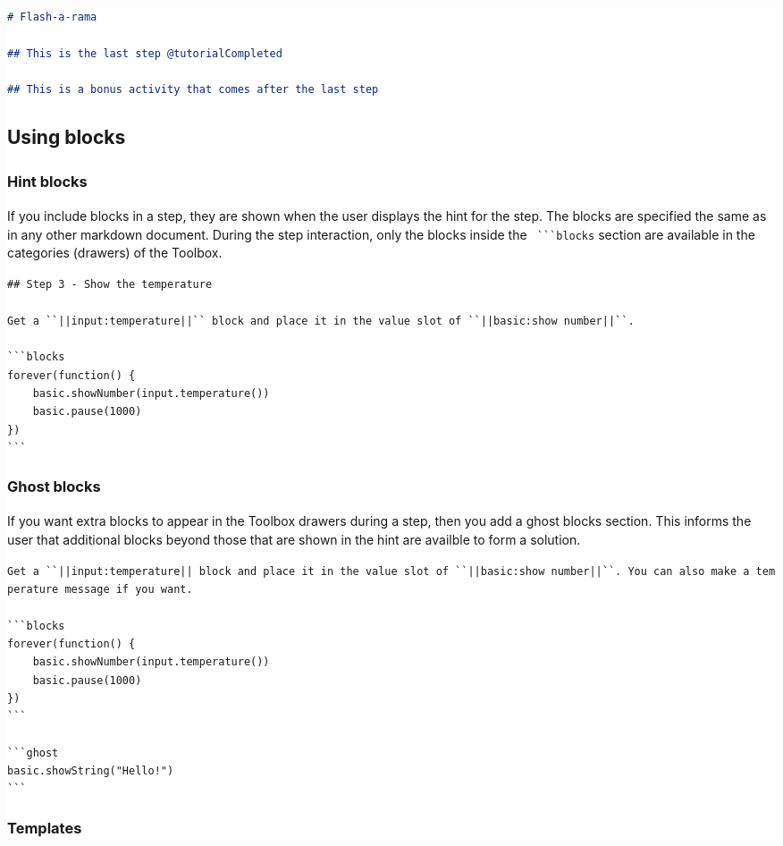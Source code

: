 ```markdown
# Flash-a-rama

## This is the last step @tutorialCompleted

## This is a bonus activity that comes after the last step

```

## Using blocks

### Hint blocks

If you include blocks in a step, they are shown when the user displays the hint for the step.
The blocks are specified the same as in any other markdown document. During the step interaction, only the blocks inside the ```` ```blocks```` section are available in the categories (drawers) of the Toolbox.

````
## Step 3 - Show the temperature

Get a ``||input:temperature||`` block and place it in the value slot of ``||basic:show number||``.

```blocks
forever(function() {
    basic.showNumber(input.temperature())
    basic.pause(1000)
})
```
````

### Ghost blocks

If you want extra blocks to appear in the Toolbox drawers during a step, then you add a ghost blocks section. This informs the user that additional blocks beyond those that are shown in the hint are availble to form a solution.

````
Get a ``||input:temperature|| block and place it in the value slot of ``||basic:show number||``. You can also make a temperature message if you want.

```blocks
forever(function() {
    basic.showNumber(input.temperature())
    basic.pause(1000)
})
```

```ghost
basic.showString("Hello!")
```
````

### Templates
